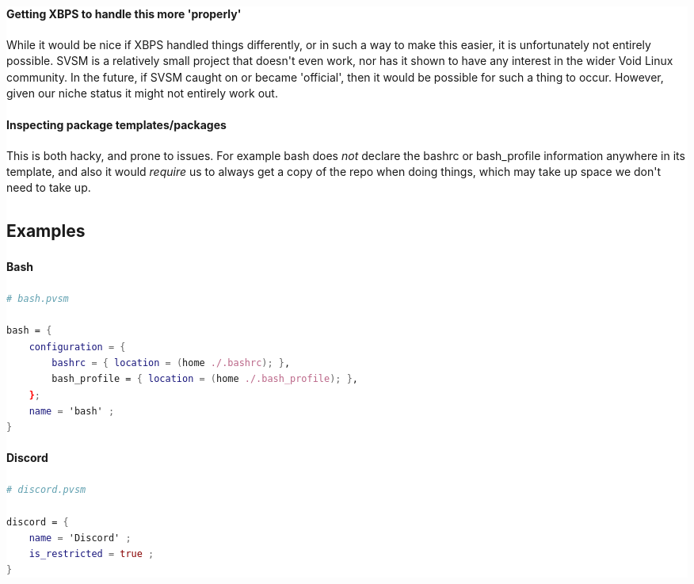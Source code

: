 #### Getting XBPS to handle this more 'properly'  
While it would be nice if XBPS handled things differently, or in such a way to make this easier, it is unfortunately
not entirely possible. SVSM is a relatively small project that doesn't even work, nor has it shown to have any interest
in the wider Void Linux community. In the future, if SVSM caught on or became 'official', then it would be possible for
such a thing to occur. However, given our niche status it might not entirely work out.

#### Inspecting package templates/packages  
This is both hacky, and prone to issues. For example bash does *not* declare the bashrc or bash_profile information
anywhere in its template, and also it would *require* us to always get a copy of the repo when doing things, which may
take up space we don't need to take up.



## Examples
#### Bash
```nix
# bash.pvsm

bash = {
    configuration = { 
        bashrc = { location = (home ./.bashrc); },
        bash_profile = { location = (home ./.bash_profile); },
    };
    name = 'bash' ; 
}
```

#### Discord
```nix
# discord.pvsm

discord = {
    name = 'Discord' ;
    is_restricted = true ;
}
```
